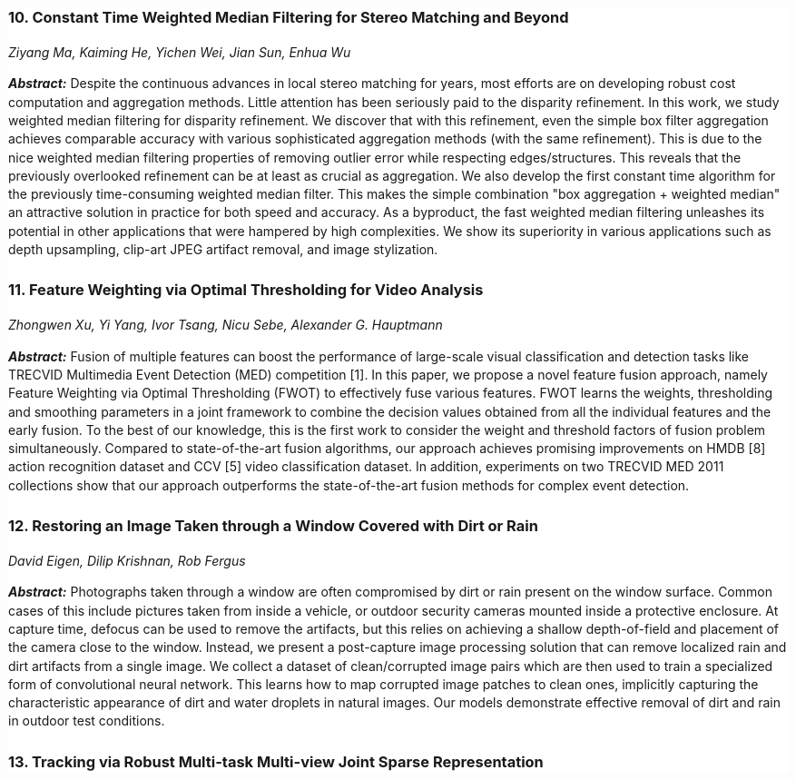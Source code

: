 ### 10. Constant Time Weighted Median Filtering for Stereo Matching and Beyond

*Ziyang Ma, Kaiming He, Yichen Wei, Jian Sun, Enhua Wu*

***Abstract:*** Despite the continuous advances in local stereo matching for years, most efforts are on developing robust cost computation and aggregation methods. Little attention has been seriously paid to the disparity refinement. In this work, we study weighted median filtering for disparity refinement. We discover that with this refinement, even the simple box filter aggregation achieves comparable accuracy with various sophisticated aggregation methods (with the same refinement). This is due to the nice weighted median filtering properties of removing outlier error while respecting edges/structures. This reveals that the previously overlooked refinement can be at least as crucial as aggregation. We also develop the first constant time algorithm for the previously time-consuming weighted median filter. This makes the simple combination "box aggregation + weighted median" an attractive solution in practice for both speed and accuracy. As a byproduct, the fast weighted median filtering unleashes its potential in other applications that were hampered by high complexities. We show its superiority in various applications such as depth upsampling, clip-art JPEG artifact removal, and image stylization.

### 11. Feature Weighting via Optimal Thresholding for Video Analysis

*Zhongwen Xu, Yi Yang, Ivor Tsang, Nicu Sebe, Alexander G. Hauptmann*

***Abstract:*** Fusion of multiple features can boost the performance of large-scale visual classification and detection tasks like TRECVID Multimedia Event Detection (MED) competition [1]. In this paper, we propose a novel feature fusion approach, namely Feature Weighting via Optimal Thresholding (FWOT) to effectively fuse various features. FWOT learns the weights, thresholding and smoothing parameters in a joint framework to combine the decision values obtained from all the individual features and the early fusion. To the best of our knowledge, this is the first work to consider the weight and threshold factors of fusion problem simultaneously. Compared to state-of-the-art fusion algorithms, our approach achieves promising improvements on HMDB [8] action recognition dataset and CCV [5] video classification dataset. In addition, experiments on two TRECVID MED 2011 collections show that our approach outperforms the state-of-the-art fusion methods for complex event detection.

### 12. Restoring an Image Taken through a Window Covered with Dirt or Rain

*David Eigen, Dilip Krishnan, Rob Fergus*

***Abstract:*** Photographs taken through a window are often compromised by dirt or rain present on the window surface. Common cases of this include pictures taken from inside a vehicle, or outdoor security cameras mounted inside a protective enclosure. At capture time, defocus can be used to remove the artifacts, but this relies on achieving a shallow depth-of-field and placement of the camera close to the window. Instead, we present a post-capture image processing solution that can remove localized rain and dirt artifacts from a single image. We collect a dataset of clean/corrupted image pairs which are then used to train a specialized form of convolutional neural network. This learns how to map corrupted image patches to clean ones, implicitly capturing the characteristic appearance of dirt and water droplets in natural images. Our models demonstrate effective removal of dirt and rain in outdoor test conditions.

### 13. Tracking via Robust Multi-task Multi-view Joint Sparse Representation
